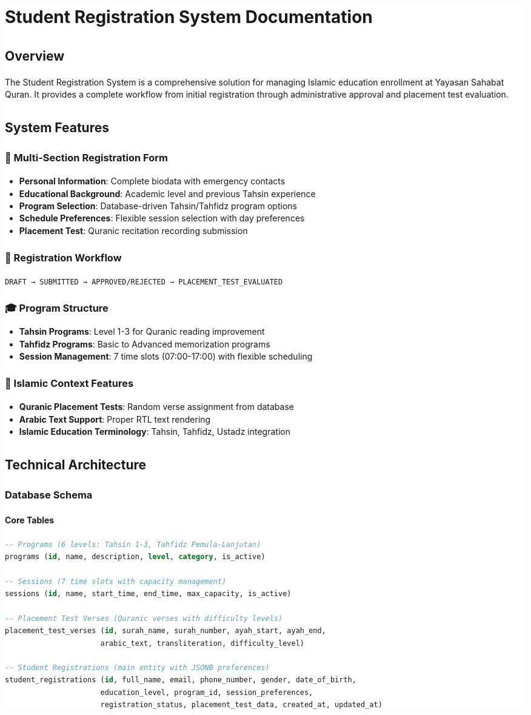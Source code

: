 # Student Registration System Documentation

## Overview

The Student Registration System is a comprehensive solution for managing Islamic education enrollment at Yayasan Sahabat Quran. It provides a complete workflow from initial registration through administrative approval and placement test evaluation.

## System Features

### 🎯 Multi-Section Registration Form
- **Personal Information**: Complete biodata with emergency contacts
- **Educational Background**: Academic level and previous Tahsin experience
- **Program Selection**: Database-driven Tahsin/Tahfidz program options
- **Schedule Preferences**: Flexible session selection with day preferences
- **Placement Test**: Quranic recitation recording submission

### 🔄 Registration Workflow
```
DRAFT → SUBMITTED → APPROVED/REJECTED → PLACEMENT_TEST_EVALUATED
```

### 🎓 Program Structure
- **Tahsin Programs**: Level 1-3 for Quranic reading improvement
- **Tahfidz Programs**: Basic to Advanced memorization programs
- **Session Management**: 7 time slots (07:00-17:00) with flexible scheduling

### 🕌 Islamic Context Features
- **Quranic Placement Tests**: Random verse assignment from database
- **Arabic Text Support**: Proper RTL text rendering
- **Islamic Education Terminology**: Tahsin, Tahfidz, Ustadz integration

## Technical Architecture

### Database Schema

#### Core Tables
```sql
-- Programs (6 levels: Tahsin 1-3, Tahfidz Pemula-Lanjutan)
programs (id, name, description, level, category, is_active)

-- Sessions (7 time slots with capacity management)  
sessions (id, name, start_time, end_time, max_capacity, is_active)

-- Placement Test Verses (Quranic verses with difficulty levels)
placement_test_verses (id, surah_name, surah_number, ayah_start, ayah_end, 
                      arabic_text, transliteration, difficulty_level)

-- Student Registrations (main entity with JSONB preferences)
student_registrations (id, full_name, email, phone_number, gender, date_of_birth,
                      education_level, program_id, session_preferences, 
                      registration_status, placement_test_data, created_at, updated_at)
```
